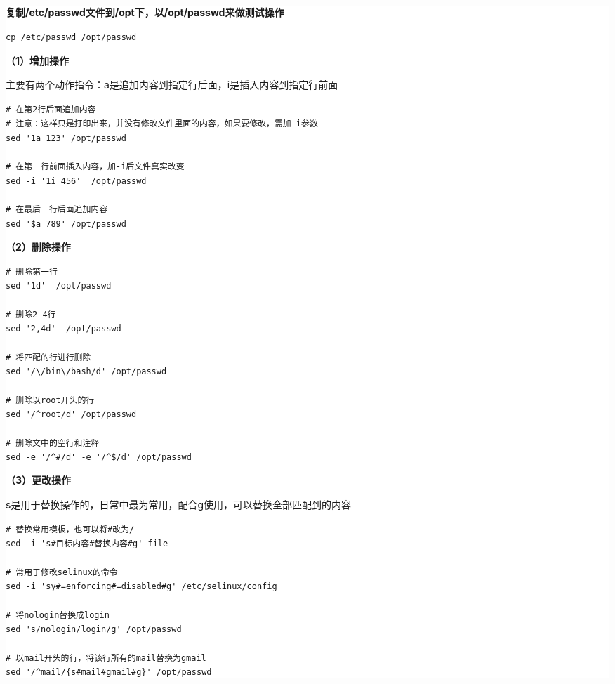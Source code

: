 **复制/etc/passwd文件到/opt下，以/opt/passwd来做测试操作**

```
cp /etc/passwd /opt/passwd
```

**（1）增加操作**

主要有两个动作指令：a是追加内容到指定行后面，i是插入内容到指定行前面

```
# 在第2行后面追加内容
# 注意：这样只是打印出来，并没有修改文件里面的内容，如果要修改，需加-i参数
sed '1a 123' /opt/passwd 

# 在第一行前面插入内容，加-i后文件真实改变
sed -i '1i 456'  /opt/passwd

# 在最后一行后面追加内容
sed '$a 789' /opt/passwd
```

**（2）删除操作**

```
# 删除第一行
sed '1d'  /opt/passwd 

# 删除2-4行
sed '2,4d'  /opt/passwd

# 将匹配的行进行删除
sed '/\/bin\/bash/d' /opt/passwd

# 删除以root开头的行
sed '/^root/d' /opt/passwd

# 删除文中的空行和注释
sed -e '/^#/d' -e '/^$/d' /opt/passwd
```

**（3）更改操作**

s是用于替换操作的，日常中最为常用，配合g使用，可以替换全部匹配到的内容

```
# 替换常用模板，也可以将#改为/
sed -i 's#目标内容#替换内容#g' file

# 常用于修改selinux的命令
sed -i 'sy#=enforcing#=disabled#g' /etc/selinux/config

# 将nologin替换成login
sed 's/nologin/login/g' /opt/passwd

# 以mail开头的行，将该行所有的mail替换为gmail
sed '/^mail/{s#mail#gmail#g}' /opt/passwd 
```
